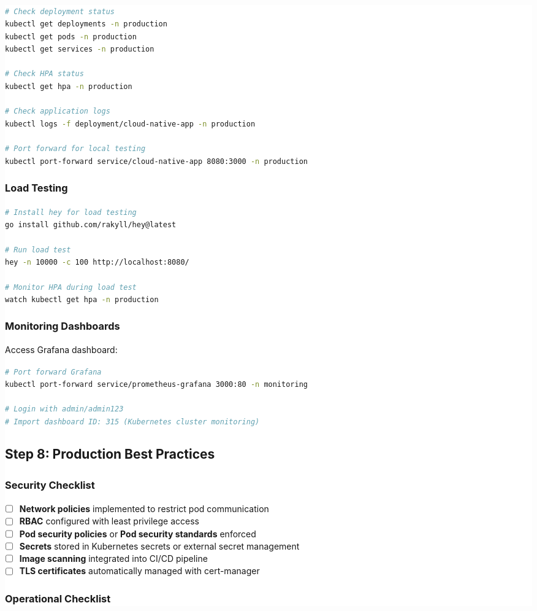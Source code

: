 ```bash
# Check deployment status
kubectl get deployments -n production
kubectl get pods -n production
kubectl get services -n production

# Check HPA status
kubectl get hpa -n production

# Check application logs
kubectl logs -f deployment/cloud-native-app -n production

# Port forward for local testing
kubectl port-forward service/cloud-native-app 8080:3000 -n production
```

### Load Testing

```bash
# Install hey for load testing
go install github.com/rakyll/hey@latest

# Run load test
hey -n 10000 -c 100 http://localhost:8080/

# Monitor HPA during load test
watch kubectl get hpa -n production
```

### Monitoring Dashboards

Access Grafana dashboard:

```bash
# Port forward Grafana
kubectl port-forward service/prometheus-grafana 3000:80 -n monitoring

# Login with admin/admin123
# Import dashboard ID: 315 (Kubernetes cluster monitoring)
```

## Step 8: Production Best Practices

### Security Checklist

- [ ] **Network policies** implemented to restrict pod communication
- [ ] **RBAC** configured with least privilege access
- [ ] **Pod security policies** or **Pod security standards** enforced
- [ ] **Secrets** stored in Kubernetes secrets or external secret management
- [ ] **Image scanning** integrated into CI/CD pipeline
- [ ] **TLS certificates** automatically managed with cert-manager

### Operational Checklist
